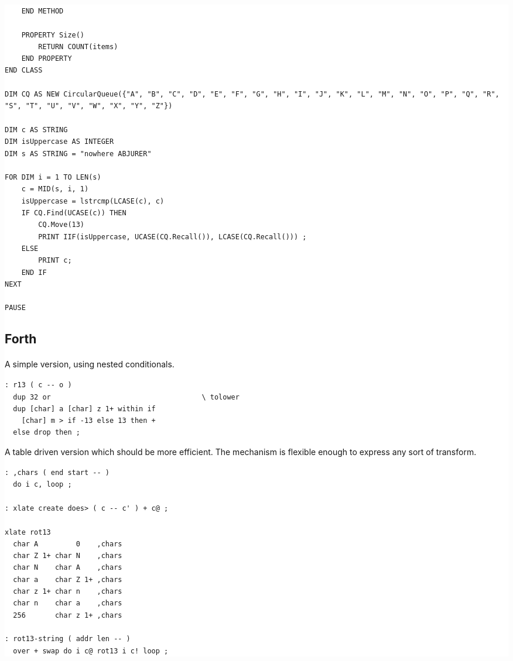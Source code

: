 ```qbasic
	END METHOD

	PROPERTY Size()
		RETURN COUNT(items)
	END PROPERTY
END CLASS

DIM CQ AS NEW CircularQueue({"A", "B", "C", "D", "E", "F", "G", "H", "I", "J", "K", "L", "M", "N", "O", "P", "Q", "R", "S", "T", "U", "V", "W", "X", "Y", "Z"})

DIM c AS STRING
DIM isUppercase AS INTEGER
DIM s AS STRING = "nowhere ABJURER"

FOR DIM i = 1 TO LEN(s)
	c = MID(s, i, 1)
	isUppercase = lstrcmp(LCASE(c), c)
	IF CQ.Find(UCASE(c)) THEN
		CQ.Move(13)
		PRINT IIF(isUppercase, UCASE(CQ.Recall()), LCASE(CQ.Recall())) ;
	ELSE
		PRINT c;
	END IF
NEXT

PAUSE

```



## Forth


A simple version, using nested conditionals.

```forth
: r13 ( c -- o )
  dup 32 or                                    \ tolower
  dup [char] a [char] z 1+ within if
    [char] m > if -13 else 13 then +
  else drop then ;
```


A table driven version which should be more efficient. The mechanism is flexible enough to express any sort of transform.

```forth
: ,chars ( end start -- )
  do i c, loop ;

: xlate create does> ( c -- c' ) + c@ ;

xlate rot13
  char A         0    ,chars
  char Z 1+ char N    ,chars
  char N    char A    ,chars
  char a    char Z 1+ ,chars
  char z 1+ char n    ,chars
  char n    char a    ,chars
  256       char z 1+ ,chars

: rot13-string ( addr len -- )
  over + swap do i c@ rot13 i c! loop ;

```